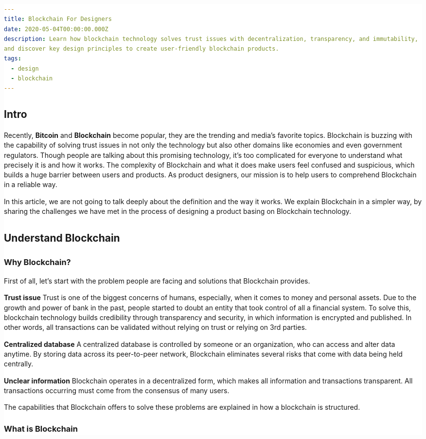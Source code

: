 ```yaml
---
title: Blockchain For Designers
date: 2020-05-04T00:00:00.000Z
description: Learn how blockchain technology solves trust issues with decentralization, transparency, and immutability, and discover key design principles to create user-friendly blockchain products.
tags:
  - design
  - blockchain
---
```


## Intro

Recently, **Bitcoin** and **Blockchain** become popular, they are the trending and media’s favorite topics. Blockchain is buzzing with the capability of solving trust issues in not only the technology but also other domains like economies and even government regulators. Though people are talking about this promising technology, it’s too complicated for everyone to understand what precisely it is and how it works. The complexity of Blockchain and what it does make users feel confused and suspicious, which builds a huge barrier between users and products. As product designers, our mission is to help users to comprehend Blockchain in a reliable way.

In this article, we are not going to talk deeply about the definition and the way it works. We explain Blockchain in a simpler way, by sharing the challenges we have met in the process of designing a product basing on Blockchain technology.

## Understand Blockchain

### Why Blockchain?

First of all, let’s start with the problem people are facing and solutions that Blockchain provides.

**Trust issue**
Trust is one of the biggest concerns of humans, especially, when it comes to money and personal assets. Due to the growth and power of bank in the past, people started to doubt an entity that took control of all a financial system. To solve this, blockchain technology builds credibility through transparency and security, in which information is encrypted and published. In other words, all transactions can be validated without relying on trust or relying on 3rd parties.

**Centralized database**
A centralized database is controlled by someone or an organization, who can access and alter data anytime. By storing data across its peer-to-peer network, Blockchain eliminates several risks that come with data being held centrally.

**Unclear information**
Blockchain operates in a decentralized form, which makes all information and transactions transparent. All transactions occurring must come from the consensus of many users.

The capabilities that Blockchain offers to solve these problems are explained in how a blockchain is structured.

### What is Blockchain
